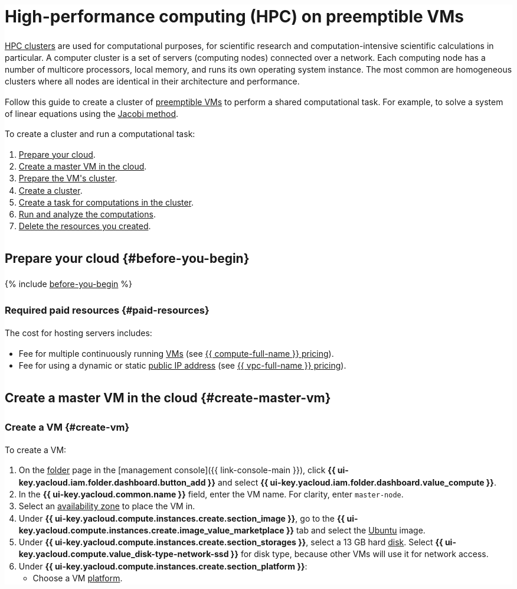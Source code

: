 # High-performance computing (HPC) on preemptible VMs

[HPC clusters](https://en.wikipedia.org/wiki/Computer_cluster) are used for computational purposes, for scientific research and computation-intensive scientific calculations in particular. A computer cluster is a set of servers (computing nodes) connected over a network. Each computing node has a number of multicore processors, local memory, and runs its own operating system instance. The most common are homogeneous clusters where all nodes are identical in their architecture and performance.

Follow this guide to create a cluster of [preemptible VMs](../../compute/concepts/preemptible-vm.md) to perform a shared computational task. For example, to solve a system of linear equations using the [Jacobi method](https://en.wikipedia.org/wiki/Jacobi_method).

To create a cluster and run a computational task:
1. [Prepare your cloud](#before-you-begin).
1. [Create a master VM in the cloud](#create-master-vm).
1. [Prepare the VM's cluster](#prepare-cluster).
1. [Create a cluster](#create-cluster).
1. [Create a task for computations in the cluster](#config-hpc).
1. [Run and analyze the computations](#start-hpc).
1. [Delete the resources you created](#clear-out).

## Prepare your cloud {#before-you-begin}

{% include [before-you-begin](../_tutorials_includes/before-you-begin.md) %}


### Required paid resources {#paid-resources}

The cost for hosting servers includes:
* Fee for multiple continuously running [VMs](../../compute/concepts/vm.md) (see [{{ compute-full-name }} pricing](../../compute/pricing.md)).
* Fee for using a dynamic or static [public IP address](../../vpc/concepts/address.md#public-addresses) (see [{{ vpc-full-name }} pricing](../../vpc/pricing.md)).


## Create a master VM in the cloud {#create-master-vm}

### Create a VM {#create-vm}

To create a VM:
1. On the [folder](../../resource-manager/concepts/resources-hierarchy.md#folder) page in the [management console]({{ link-console-main }}), click **{{ ui-key.yacloud.iam.folder.dashboard.button_add }}** and select **{{ ui-key.yacloud.iam.folder.dashboard.value_compute }}**.
1. In the **{{ ui-key.yacloud.common.name }}** field, enter the VM name. For clarity, enter `master-node`.
1. Select an [availability zone](../../overview/concepts/geo-scope.md) to place the VM in.
1. Under **{{ ui-key.yacloud.compute.instances.create.section_image }}**, go to the **{{ ui-key.yacloud.compute.instances.create.image_value_marketplace }}** tab and select the [Ubuntu](/marketplace?tab=software&search=Ubuntu&categories=os) image.
1. Under **{{ ui-key.yacloud.compute.instances.create.section_storages }}**, select a 13 GB hard [disk](../../compute/concepts/disk.md). Select **{{ ui-key.yacloud.compute.value_disk-type-network-ssd }}** for disk type, because other VMs will use it for network access.
1. Under **{{ ui-key.yacloud.compute.instances.create.section_platform }}**:
   * Choose a VM [platform](../../compute/concepts/vm-platforms.md).
